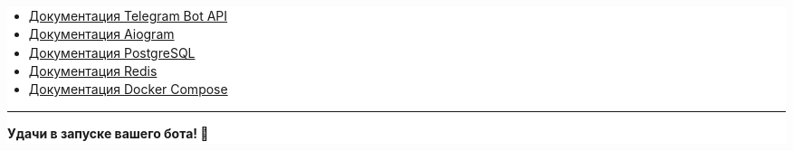 - [Документация Telegram Bot API](https://core.telegram.org/bots/api)
- [Документация Aiogram](https://docs.aiogram.dev/)
- [Документация PostgreSQL](https://www.postgresql.org/docs/)
- [Документация Redis](https://redis.io/documentation)
- [Документация Docker Compose](https://docs.docker.com/compose/)

---

**Удачи в запуске вашего бота! 🚀**
